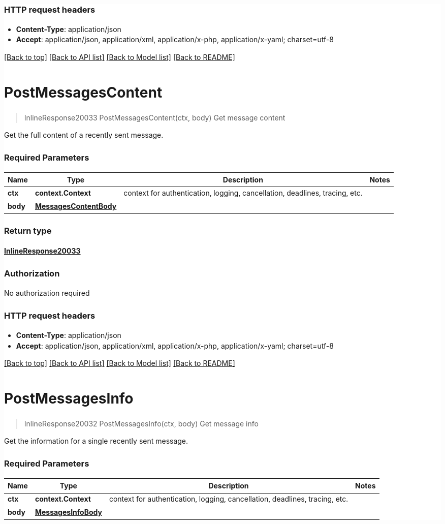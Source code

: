 ### HTTP request headers

 - **Content-Type**: application/json
 - **Accept**: application/json, application/xml, application/x-php, application/x-yaml; charset=utf-8

[[Back to top]](#) [[Back to API list]](../README.md#documentation-for-api-endpoints) [[Back to Model list]](../README.md#documentation-for-models) [[Back to README]](../README.md)

# **PostMessagesContent**
> InlineResponse20033 PostMessagesContent(ctx, body)
Get message content

Get the full content of a recently sent message.

### Required Parameters

Name | Type | Description  | Notes
------------- | ------------- | ------------- | -------------
 **ctx** | **context.Context** | context for authentication, logging, cancellation, deadlines, tracing, etc.
  **body** | [**MessagesContentBody**](MessagesContentBody.md)|  | 

### Return type

[**InlineResponse20033**](inline_response_200_33.md)

### Authorization

No authorization required

### HTTP request headers

 - **Content-Type**: application/json
 - **Accept**: application/json, application/xml, application/x-php, application/x-yaml; charset=utf-8

[[Back to top]](#) [[Back to API list]](../README.md#documentation-for-api-endpoints) [[Back to Model list]](../README.md#documentation-for-models) [[Back to README]](../README.md)

# **PostMessagesInfo**
> InlineResponse20032 PostMessagesInfo(ctx, body)
Get message info

Get the information for a single recently sent message.

### Required Parameters

Name | Type | Description  | Notes
------------- | ------------- | ------------- | -------------
 **ctx** | **context.Context** | context for authentication, logging, cancellation, deadlines, tracing, etc.
  **body** | [**MessagesInfoBody**](MessagesInfoBody.md)|  | 
